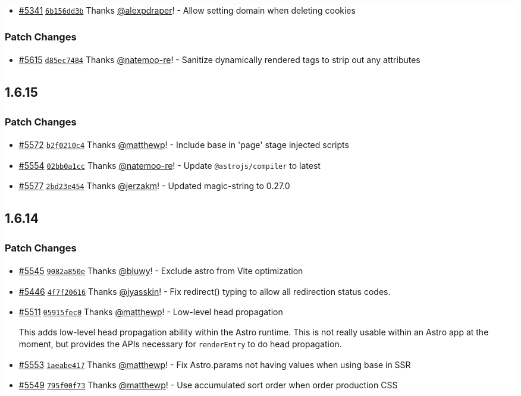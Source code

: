 - [#5341](https://github.com/withastro/astro/pull/5341) [`6b156dd3b`](https://github.com/withastro/astro/commit/6b156dd3b467884839a571c53114aadf26fa4b0b) Thanks [@alexpdraper](https://github.com/alexpdraper)! - Allow setting domain when deleting cookies

### Patch Changes

- [#5615](https://github.com/withastro/astro/pull/5615) [`d85ec7484`](https://github.com/withastro/astro/commit/d85ec7484ce14a4c7d3f480da8f38fcb9aff388f) Thanks [@natemoo-re](https://github.com/natemoo-re)! - Sanitize dynamically rendered tags to strip out any attributes

## 1.6.15

### Patch Changes

- [#5572](https://github.com/withastro/astro/pull/5572) [`b2f0210c4`](https://github.com/withastro/astro/commit/b2f0210c400a547d3067fdae6d15663b827be3a6) Thanks [@matthewp](https://github.com/matthewp)! - Include base in 'page' stage injected scripts

- [#5554](https://github.com/withastro/astro/pull/5554) [`02bb0a1cc`](https://github.com/withastro/astro/commit/02bb0a1ccd53e38157eec3a750160731fce64b9c) Thanks [@natemoo-re](https://github.com/natemoo-re)! - Update `@astrojs/compiler` to latest

- [#5577](https://github.com/withastro/astro/pull/5577) [`2bd23e454`](https://github.com/withastro/astro/commit/2bd23e454fc9559aa00b9a493772acd69ba9ce6c) Thanks [@jerzakm](https://github.com/jerzakm)! - Updated magic-string to 0.27.0

## 1.6.14

### Patch Changes

- [#5545](https://github.com/withastro/astro/pull/5545) [`9082a850e`](https://github.com/withastro/astro/commit/9082a850eef4ab0187fc3bfdd5a377f0c7040070) Thanks [@bluwy](https://github.com/bluwy)! - Exclude astro from Vite optimization

- [#5446](https://github.com/withastro/astro/pull/5446) [`4f7f20616`](https://github.com/withastro/astro/commit/4f7f20616ed2b63f94ebf43bc5fdc1be55062a94) Thanks [@jyasskin](https://github.com/jyasskin)! - Fix redirect() typing to allow all redirection status codes.

- [#5511](https://github.com/withastro/astro/pull/5511) [`05915fec0`](https://github.com/withastro/astro/commit/05915fec01a51f27ab5051644f01e6112ecf06bc) Thanks [@matthewp](https://github.com/matthewp)! - Low-level head propagation

  This adds low-level head propagation ability within the Astro runtime. This is not really usable within an Astro app at the moment, but provides the APIs necessary for `renderEntry` to do head propagation.

- [#5553](https://github.com/withastro/astro/pull/5553) [`1aeabe417`](https://github.com/withastro/astro/commit/1aeabe417077505bc0cdb8d2e47366ddbc616072) Thanks [@matthewp](https://github.com/matthewp)! - Fix Astro.params not having values when using base in SSR

- [#5549](https://github.com/withastro/astro/pull/5549) [`795f00f73`](https://github.com/withastro/astro/commit/795f00f73c549727e05d5b7bf0e39cce87add4e7) Thanks [@matthewp](https://github.com/matthewp)! - Use accumulated sort order when order production CSS
